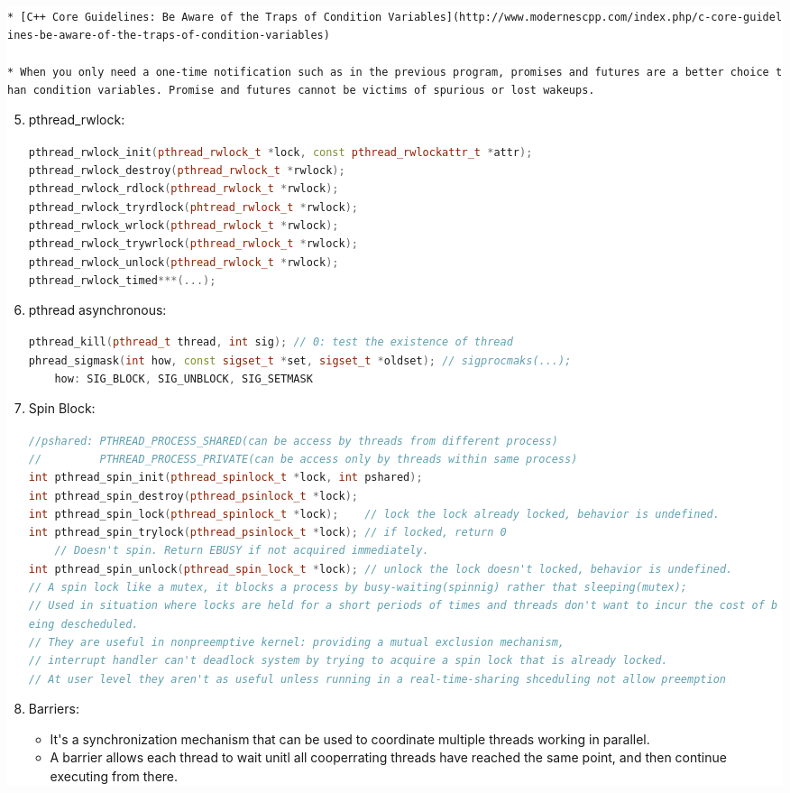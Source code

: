     * [C++ Core Guidelines: Be Aware of the Traps of Condition Variables](http://www.modernescpp.com/index.php/c-core-guidelines-be-aware-of-the-traps-of-condition-variables)

    * When you only need a one-time notification such as in the previous program, promises and futures are a better choice than condition variables. Promise and futures cannot be victims of spurious or lost wakeups.

5. pthread_rwlock:
    ```C++
    pthread_rwlock_init(pthread_rwlock_t *lock, const pthread_rwlockattr_t *attr);
    pthread_rwlock_destroy(pthread_rwlock_t *rwlock);
    pthread_rwlock_rdlock(pthread_rwlock_t *rwlock);
    pthread_rwlock_tryrdlock(phtread_rwlock_t *rwlock);
    pthread_rwlock_wrlock(pthread_rwlock_t *rwlock);
    pthread_rwlock_trywrlock(pthread_rwlock_t *rwlock);
    pthread_rwlock_unlock(pthread_rwlock_t *rwlock);
    pthread_rwlock_timed***(...);
    ```

6. pthread asynchronous:
    ```C++
    pthread_kill(pthread_t thread, int sig); // 0: test the existence of thread
    phread_sigmask(int how, const sigset_t *set, sigset_t *oldset); // sigprocmaks(...);
        how: SIG_BLOCK, SIG_UNBLOCK, SIG_SETMASK
    ```

7. Spin Block:
    ```C++
    //pshared: PTHREAD_PROCESS_SHARED(can be access by threads from different process)
    //         PTHREAD_PROCESS_PRIVATE(can be access only by threads within same process)
    int pthread_spin_init(pthread_spinlock_t *lock, int pshared);
    int pthread_spin_destroy(pthread_psinlock_t *lock);
    int pthread_spin_lock(pthread_spinlock_t *lock);    // lock the lock already locked, behavior is undefined.
    int pthread_spin_trylock(pthread_psinlock_t *lock); // if locked, return 0
        // Doesn't spin. Return EBUSY if not acquired immediately.
    int pthread_spin_unlock(pthread_spin_lock_t *lock); // unlock the lock doesn't locked, behavior is undefined.
    // A spin lock like a mutex, it blocks a process by busy-waiting(spinnig) rather that sleeping(mutex);
    // Used in situation where locks are held for a short periods of times and threads don't want to incur the cost of being descheduled.
    // They are useful in nonpreemptive kernel: providing a mutual exclusion mechanism,
    // interrupt handler can't deadlock system by trying to acquire a spin lock that is already locked.
    // At user level they aren't as useful unless running in a real-time-sharing shceduling not allow preemption
    ```

8. Barriers:
    * It's a synchronization mechanism that can be used to coordinate multiple threads working in parallel.
    * A barrier allows each thread to wait unitl all cooperrating threads have reached the same point, and then continue executing from there.
